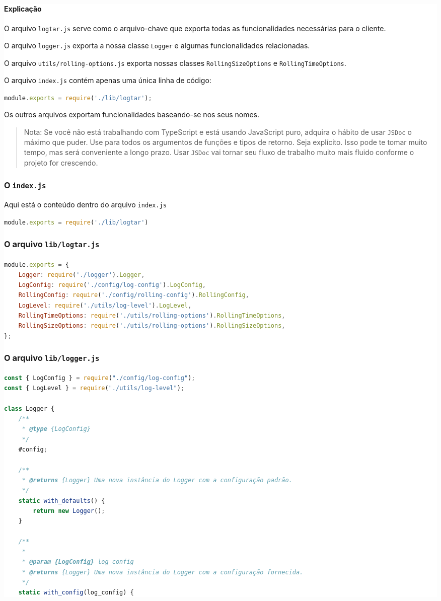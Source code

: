 #### Explicação

O arquivo `logtar.js` serve como o arquivo-chave que exporta todas as funcionalidades necessárias para o cliente.

O arquivo `logger.js` exporta a nossa classe `Logger` e algumas funcionalidades relacionadas.

O arquivo `utils/rolling-options.js` exporta nossas classes `RollingSizeOptions` e `RollingTimeOptions`.

O arquivo `index.js` contém apenas uma única linha de código:

```jsx
module.exports = require('./lib/logtar');
```

Os outros arquivos exportam funcionalidades baseando-se nos seus nomes.

> Nota: Se você não está trabalhando com TypeScript e está usando JavaScript puro, adquira o hábito de usar `JSDoc` o máximo que puder. Use para todos os argumentos de funções e tipos de retorno. Seja explícito. Isso pode te tomar muito tempo, mas será conveniente a longo prazo. Usar `JSDoc` vai tornar seu fluxo de trabalho muito mais fluido conforme o projeto for crescendo.

### O `index.js`

Aqui está o conteúdo dentro do arquivo `index.js`

```jsx
module.exports = require('./lib/logtar')
```

### O arquivo `lib/logtar.js`

```jsx
module.exports = {
    Logger: require('./logger').Logger,
    LogConfig: require('./config/log-config').LogConfig,
    RollingConfig: require('./config/rolling-config').RollingConfig,
    LogLevel: require('./utils/log-level').LogLevel,
    RollingTimeOptions: require('./utils/rolling-options').RollingTimeOptions,
    RollingSizeOptions: require('./utils/rolling-options').RollingSizeOptions,
};
```

### O arquivo `lib/logger.js`

```jsx
const { LogConfig } = require("./config/log-config");
const { LogLevel } = require("./utils/log-level");

class Logger {
    /**
     * @type {LogConfig}
     */
    #config;

    /**
     * @returns {Logger} Uma nova instância do Logger com a configuração padrão.
     */
    static with_defaults() {
        return new Logger();
    }

    /**
     * 
     * @param {LogConfig} log_config 
     * @returns {Logger} Uma nova instância do Logger com a configuração fornecida.
     */
    static with_config(log_config) {
```